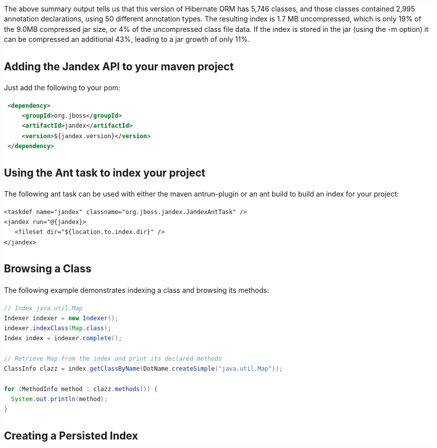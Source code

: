 The above summary output tells us that this version of Hibernate ORM has 5,746 classes, and those classes
contained 2,995 annotation declarations, using 50 different annotation types. The resulting index
is 1.7 MB uncompressed, which is only 19% of the 9.0MB compressed jar size, or 4% of the uncompressed
class file data. If the index is stored in the jar (using the -m option) it can be compressed an additional 43%,
leading to a jar growth of only 11%.
 
## Adding the Jandex API to your maven project

Just add the following to your pom:
```xml
 <dependency>
     <groupId>org.jboss</groupId>
     <artifactId>jandex</artifactId>
     <version>${jandex.version}</version>
 </dependency>
```

## Using the Ant task to index your project

The following ant task can be used with either the maven antrun-plugin or an ant build to build an index
for your project:
```
<taskdef name="jandex" classname="org.jboss.jandex.JandexAntTask" />
<jandex run="@{jandex}>
   <fileset dir="${location.to.index.dir}" />
</jandex>
```
 
## Browsing a Class

The following example demonstrates indexing a class and browsing its methods:</p>

```java
// Index java.util.Map
Indexer indexer = new Indexer();
indexer.indexClass(Map.class);
Index index = indexer.complete();
 
// Retrieve Map from the index and print its declared methods
ClassInfo clazz = index.getClassByName(DotName.createSimple("java.util.Map"));
 
for (MethodInfo method : clazz.methods()) {
  System.out.println(method);
}
```

## Creating a Persisted Index
